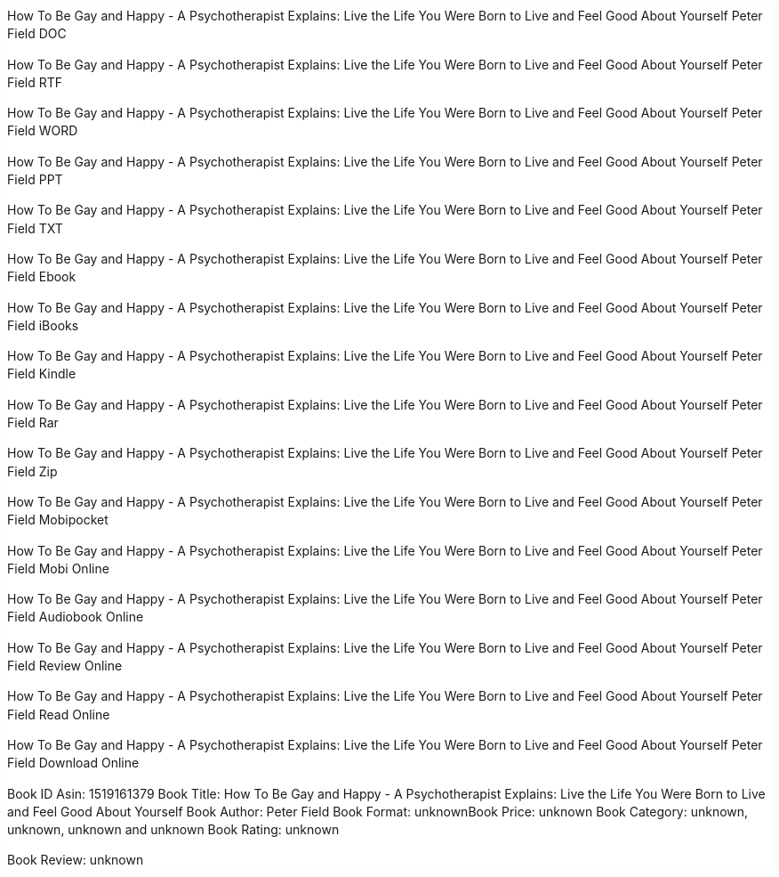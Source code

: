 How To Be Gay and Happy - A Psychotherapist Explains: Live the Life You Were Born to Live and Feel Good About Yourself Peter Field DOC

How To Be Gay and Happy - A Psychotherapist Explains: Live the Life You Were Born to Live and Feel Good About Yourself Peter Field RTF

How To Be Gay and Happy - A Psychotherapist Explains: Live the Life You Were Born to Live and Feel Good About Yourself Peter Field WORD

How To Be Gay and Happy - A Psychotherapist Explains: Live the Life You Were Born to Live and Feel Good About Yourself Peter Field PPT

How To Be Gay and Happy - A Psychotherapist Explains: Live the Life You Were Born to Live and Feel Good About Yourself Peter Field TXT

How To Be Gay and Happy - A Psychotherapist Explains: Live the Life You Were Born to Live and Feel Good About Yourself Peter Field Ebook

How To Be Gay and Happy - A Psychotherapist Explains: Live the Life You Were Born to Live and Feel Good About Yourself Peter Field iBooks

How To Be Gay and Happy - A Psychotherapist Explains: Live the Life You Were Born to Live and Feel Good About Yourself Peter Field Kindle

How To Be Gay and Happy - A Psychotherapist Explains: Live the Life You Were Born to Live and Feel Good About Yourself Peter Field Rar

How To Be Gay and Happy - A Psychotherapist Explains: Live the Life You Were Born to Live and Feel Good About Yourself Peter Field Zip

How To Be Gay and Happy - A Psychotherapist Explains: Live the Life You Were Born to Live and Feel Good About Yourself Peter Field Mobipocket

How To Be Gay and Happy - A Psychotherapist Explains: Live the Life You Were Born to Live and Feel Good About Yourself Peter Field Mobi Online

How To Be Gay and Happy - A Psychotherapist Explains: Live the Life You Were Born to Live and Feel Good About Yourself Peter Field Audiobook Online

How To Be Gay and Happy - A Psychotherapist Explains: Live the Life You Were Born to Live and Feel Good About Yourself Peter Field Review Online

How To Be Gay and Happy - A Psychotherapist Explains: Live the Life You Were Born to Live and Feel Good About Yourself Peter Field Read Online

How To Be Gay and Happy - A Psychotherapist Explains: Live the Life You Were Born to Live and Feel Good About Yourself Peter Field Download Online

Book ID Asin: 1519161379
Book Title: How To Be Gay and Happy - A Psychotherapist Explains: Live the Life You Were Born to Live and Feel Good About Yourself
Book Author: Peter Field
Book Format: unknownBook Price: unknown
Book Category: unknown, unknown, unknown and unknown
Book Rating: unknown

Book Review: unknown
